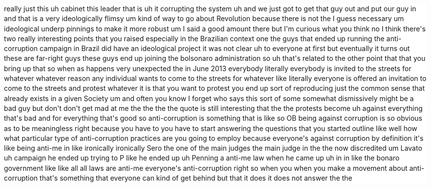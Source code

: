 really just this
uh cabinet this leader that is uh it
corrupting the system uh and we just got
to get that guy out and put our guy in
and that is a very ideologically
flimsy um kind of way to go
about Revolution because there is not
the I guess necessary um ideological
underp pinnings to make it more robust
um I said a good amount there but I'm
curious what you think no I think
there's two really interesting points
that you raised especially in the
Brazilian context
one the guys that ended up running the
anti-corruption campaign in Brazil did
have an ideological project it was not
clear uh to everyone at first but
eventually it turns out these are
far-right guys these guys end up joining
the bolsonaro administration so uh
that's related to the other point that
that you bring up that so when as
happens very unexpected the in June
2013 everybody literally everybody is
invited to the streets for whatever
whatever reason any individual wants to
come to the streets for whatever like
literally
everyone is offered an invitation to
come to the streets and protest whatever
it is that you want to protest you end
up sort of reproducing just the common
sense that already exists in a given
Society um and often you know I forget
who says this sort of some somewhat
dismissively might be a bad guy but
don't don't get mad at me the the the
the quote is still interesting that the
the protests become uh against
everything that's bad and for everything
that's good so anti-corruption is
something that is
like so OB being against corruption is
so obvious as to be meaningless right
because you have to you have to start
answering the questions that you started
outline like well how what particular
type of anti-corruption practices are
you going to employ because everyone's
against corruption by definition it's
like being anti-me in like ironically
ironically Sero the one of the main
judges the main judge in the the now
discredited um Lavato uh campaign he
ended up trying to P like he ended up uh
Penning a anti-me law when he came up uh
in in like the bonaro government like
like all all laws are anti-me everyone's
anti-corruption right so when you when
you make a movement about
anti-corruption that's something that
everyone can kind of get behind but that
it does it does not answer the the